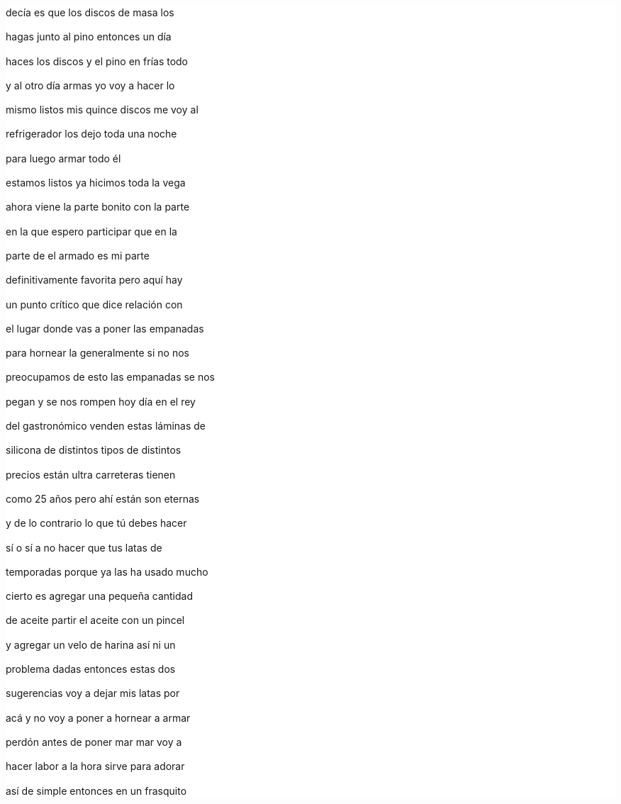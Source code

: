 decía es que los discos de masa los

hagas junto al pino entonces un día

haces los discos y el pino en frías todo

y al otro día armas yo voy a hacer lo

mismo listos mis quince discos me voy al

refrigerador los dejo toda una noche

para luego armar todo él

estamos listos ya hicimos toda la vega

ahora viene la parte bonito con la parte

en la que espero participar que en la

parte de el armado es mi parte

definitivamente favorita pero aquí hay

un punto crítico que dice relación con

el lugar donde vas a poner las empanadas

para hornear la generalmente si no nos

preocupamos de esto las empanadas se nos

pegan y se nos rompen hoy día en el rey

del gastronómico venden estas láminas de

silicona de distintos tipos de distintos

precios están ultra carreteras tienen

como 25 años pero ahí están son eternas

y de lo contrario lo que tú debes hacer

sí o sí a no hacer que tus latas de

temporadas porque ya las ha usado mucho

cierto es agregar una pequeña cantidad

de aceite partir el aceite con un pincel

y agregar un velo de harina así ni un

problema dadas entonces estas dos

sugerencias voy a dejar mis latas por

acá y no voy a poner a hornear a armar

perdón antes de poner mar mar voy a

hacer labor a la hora sirve para adorar

así de simple entonces en un frasquito
